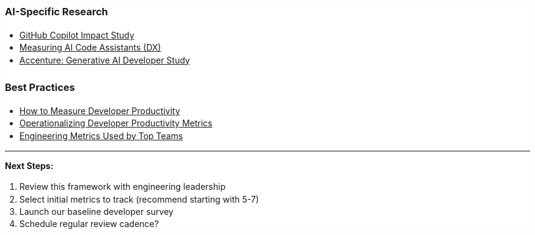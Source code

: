 ### AI-Specific Research
- [GitHub Copilot Impact Study](https://github.blog/2022-09-07-research-quantifying-github-copilots-impact-on-developer-productivity-and-happiness/)
- [Measuring AI Code Assistants (DX)](https://getdx.com/research/measuring-ai-code-assistants-and-agents/)
- [Accenture: Generative AI Developer Study](https://www.accenture.com/us-en/insights/technology/generative-ai)

### Best Practices
- [How to Measure Developer Productivity](https://newsletter.getdx.com/p/how-to-measure-developer-productivity)
- [Operationalizing Developer Productivity Metrics](https://newsletter.getdx.com/p/operationalizing-developer-productivity-metrics)
- [Engineering Metrics Used by Top Teams](https://getdx.com/blog/engineering-metrics-top-teams/)

---

**Next Steps:**
1. Review this framework with engineering leadership
2. Select initial metrics to track (recommend starting with 5-7)
3. Launch our baseline developer survey
4. Schedule regular review cadence?


